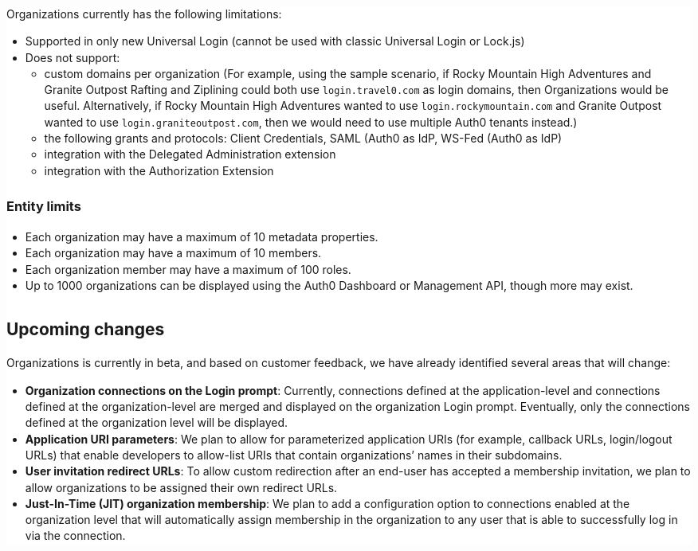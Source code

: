 Organizations currently has the following limitations:

* Supported in only new Universal Login (cannot be used with classic Universal Login or Lock.js)
* Does not support:
  * custom domains per organization (For example, using the sample scenario, if Rocky Mountain High Adventures and Granite Outpost Rafting and Ziplining could both use `login.travel0.com` as login domains, then Organizations would be useful. Alternatively, if Rocky Mountain High Adventures wanted to use `login.rockymountain.com` and Granite Outpost wanted to use `login.graniteoutpost.com`, then we would need to use multiple Auth0 tenants instead.)
  * the following grants and protocols: Client Credentials, SAML (Auth0 as IdP, WS-Fed (Auth0 as IdP)
  * integration with the Delegated Administration extension
  * integration with the Authorization Extension

### Entity limits

* Each organization may have a maximum of 10 metadata properties.
* Each organization may have a maximum of 10 members.
* Each organization member may have a maximum of 100 roles.
* Up to 1000 organizations can be displayed using the Auth0 Dashboard or Management API, though more may exist.

## Upcoming changes

Organizations is currently in beta, and based on customer feedback, we have already identified several areas that will change:

* **Organization connections on the Login prompt**: Currently, connections defined at the application-level and connections defined at the organization-level are merged and displayed on the organization Login prompt. Eventually, only the connections defined at the organization level will be displayed.
* **Application URI parameters**: We plan to allow for parameterized application URIs (for example, callback URLs, login/logout URLs) that enable developers to allow-list URIs that contain organizations’ names in their subdomains.
* **User invitation redirect URLs**: To allow custom redirection after an end-user has accepted a membership invitation, we plan to allow organizations to be assigned their own redirect URLs.
* **Just-In-Time (JIT) organization membership**: We plan to add a configuration option to connections enabled at the organization level that will automatically assign membership in the organization to any user that is able to successfully log in via the connection.
